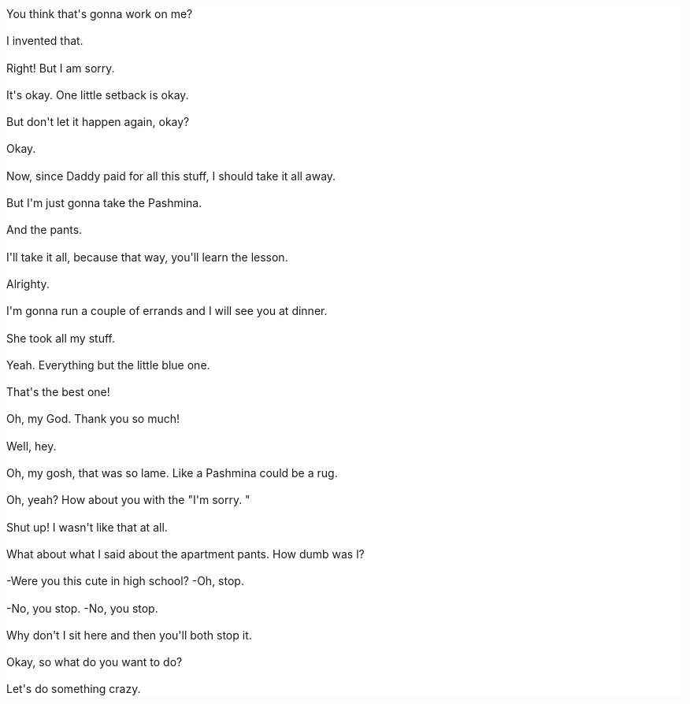 You think that's gonna work on me?

I invented that.

Right! But I am sorry.

It's okay.
One little setback is okay.

But don't let it happen again, okay?

Okay.

Now, since Daddy paid for all this
stuff, I should take it all away.

But I'm just gonna take the Pashmina.

And the pants.

I'll take it all, because that way,
you'll learn the lesson.

Alrighty.

I'm gonna run a couple of errands
and I will see you at dinner.

She took all my stuff.

Yeah. Everything but
the little blue one.

That's the best one!

Oh, my God. Thank you so much!

Well, hey.

Oh, my gosh, that was so lame.
Like a Pashmina could be a rug.

Oh, yeah? How about you
with the "I'm sorry. "

Shut up! I wasn't like that at all.

What about what I said about
the apartment pants. How dumb was l?

-Were you this cute in high school?
-Oh, stop.

-No, you stop.
-No, you stop.

Why don't I sit here
and then you'll both stop it.

Okay, so what do you want to do?

Let's do something crazy.
